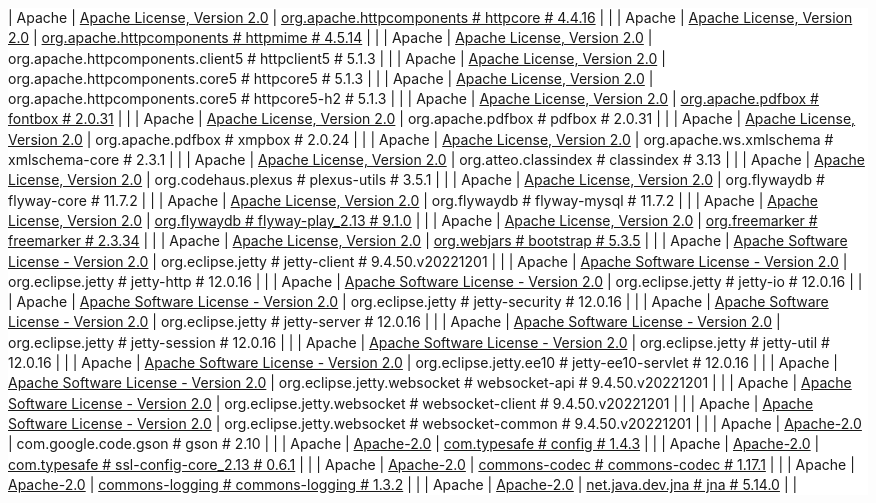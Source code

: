 | Apache | [Apache License, Version 2.0](http://www.apache.org/licenses/LICENSE-2.0.txt) | [org.apache.httpcomponents # httpcore # 4.4.16](http://hc.apache.org/httpcomponents-core-ga) | <notextile></notextile> |
| Apache | [Apache License, Version 2.0](http://www.apache.org/licenses/LICENSE-2.0.txt) | [org.apache.httpcomponents # httpmime # 4.5.14](http://hc.apache.org/httpcomponents-client-ga) | <notextile></notextile> |
| Apache | [Apache License, Version 2.0](https://www.apache.org/licenses/LICENSE-2.0.txt) | org.apache.httpcomponents.client5 # httpclient5 # 5.1.3 | <notextile></notextile> |
| Apache | [Apache License, Version 2.0](https://www.apache.org/licenses/LICENSE-2.0.txt) | org.apache.httpcomponents.core5 # httpcore5 # 5.1.3 | <notextile></notextile> |
| Apache | [Apache License, Version 2.0](https://www.apache.org/licenses/LICENSE-2.0.txt) | org.apache.httpcomponents.core5 # httpcore5-h2 # 5.1.3 | <notextile></notextile> |
| Apache | [Apache License, Version 2.0](https://www.apache.org/licenses/LICENSE-2.0.txt) | [org.apache.pdfbox # fontbox # 2.0.31](http://pdfbox.apache.org/) | <notextile></notextile> |
| Apache | [Apache License, Version 2.0](https://www.apache.org/licenses/LICENSE-2.0.txt) | org.apache.pdfbox # pdfbox # 2.0.31 | <notextile></notextile> |
| Apache | [Apache License, Version 2.0](https://www.apache.org/licenses/LICENSE-2.0.txt) | org.apache.pdfbox # xmpbox # 2.0.24 | <notextile></notextile> |
| Apache | [Apache License, Version 2.0](https://www.apache.org/licenses/LICENSE-2.0.txt) | org.apache.ws.xmlschema # xmlschema-core # 2.3.1 | <notextile></notextile> |
| Apache | [Apache License, Version 2.0](http://localhost) | org.atteo.classindex # classindex # 3.13 | <notextile></notextile> |
| Apache | [Apache License, Version 2.0](http://www.apache.org/licenses/LICENSE-2.0.txt) | org.codehaus.plexus # plexus-utils # 3.5.1 | <notextile></notextile> |
| Apache | [Apache License, Version 2.0](https://flywaydb.org/licenses/flyway-oss) | org.flywaydb # flyway-core # 11.7.2 | <notextile></notextile> |
| Apache | [Apache License, Version 2.0](https://flywaydb.org/licenses/flyway-oss) | org.flywaydb # flyway-mysql # 11.7.2 | <notextile></notextile> |
| Apache | [Apache License, Version 2.0](https://github.com/flyway/flyway-play/blob/master/LICENSE.txt) | [org.flywaydb # flyway-play_2.13 # 9.1.0](https://github.com/flyway/flyway-play) | <notextile></notextile> |
| Apache | [Apache License, Version 2.0](http://www.apache.org/licenses/LICENSE-2.0.txt) | [org.freemarker # freemarker # 2.3.34](https://freemarker.apache.org/) | <notextile></notextile> |
| Apache | [Apache License, Version 2.0](http://www.apache.org/licenses/LICENSE-2.0) | [org.webjars # bootstrap # 5.3.5](http://webjars.org) | <notextile></notextile> |
| Apache | [Apache Software License - Version 2.0](http://www.apache.org/licenses/LICENSE-2.0) | org.eclipse.jetty # jetty-client # 9.4.50.v20221201 | <notextile></notextile> |
| Apache | [Apache Software License - Version 2.0](https://www.apache.org/licenses/LICENSE-2.0) | org.eclipse.jetty # jetty-http # 12.0.16 | <notextile></notextile> |
| Apache | [Apache Software License - Version 2.0](https://www.apache.org/licenses/LICENSE-2.0) | org.eclipse.jetty # jetty-io # 12.0.16 | <notextile></notextile> |
| Apache | [Apache Software License - Version 2.0](https://www.apache.org/licenses/LICENSE-2.0) | org.eclipse.jetty # jetty-security # 12.0.16 | <notextile></notextile> |
| Apache | [Apache Software License - Version 2.0](https://www.apache.org/licenses/LICENSE-2.0) | org.eclipse.jetty # jetty-server # 12.0.16 | <notextile></notextile> |
| Apache | [Apache Software License - Version 2.0](https://www.apache.org/licenses/LICENSE-2.0) | org.eclipse.jetty # jetty-session # 12.0.16 | <notextile></notextile> |
| Apache | [Apache Software License - Version 2.0](https://www.apache.org/licenses/LICENSE-2.0) | org.eclipse.jetty # jetty-util # 12.0.16 | <notextile></notextile> |
| Apache | [Apache Software License - Version 2.0](https://www.apache.org/licenses/LICENSE-2.0) | org.eclipse.jetty.ee10 # jetty-ee10-servlet # 12.0.16 | <notextile></notextile> |
| Apache | [Apache Software License - Version 2.0](http://www.apache.org/licenses/LICENSE-2.0) | org.eclipse.jetty.websocket # websocket-api # 9.4.50.v20221201 | <notextile></notextile> |
| Apache | [Apache Software License - Version 2.0](http://www.apache.org/licenses/LICENSE-2.0) | org.eclipse.jetty.websocket # websocket-client # 9.4.50.v20221201 | <notextile></notextile> |
| Apache | [Apache Software License - Version 2.0](http://www.apache.org/licenses/LICENSE-2.0) | org.eclipse.jetty.websocket # websocket-common # 9.4.50.v20221201 | <notextile></notextile> |
| Apache | [Apache-2.0](https://www.apache.org/licenses/LICENSE-2.0.txt) | com.google.code.gson # gson # 2.10 | <notextile></notextile> |
| Apache | [Apache-2.0](https://www.apache.org/licenses/LICENSE-2.0) | [com.typesafe # config # 1.4.3](https://github.com/lightbend/config) | <notextile></notextile> |
| Apache | [Apache-2.0](https://www.apache.org/licenses/LICENSE-2.0.txt) | [com.typesafe # ssl-config-core_2.13 # 0.6.1](https://github.com/lightbend/ssl-config) | <notextile></notextile> |
| Apache | [Apache-2.0](https://www.apache.org/licenses/LICENSE-2.0.txt) | [commons-codec # commons-codec # 1.17.1](https://commons.apache.org/proper/commons-codec/) | <notextile></notextile> |
| Apache | [Apache-2.0](https://www.apache.org/licenses/LICENSE-2.0.txt) | [commons-logging # commons-logging # 1.3.2](https://commons.apache.org/proper/commons-logging/) | <notextile></notextile> |
| Apache | [Apache-2.0](https://www.apache.org/licenses/LICENSE-2.0.txt) | [net.java.dev.jna # jna # 5.14.0](https://github.com/java-native-access/jna) | <notextile></notextile> |